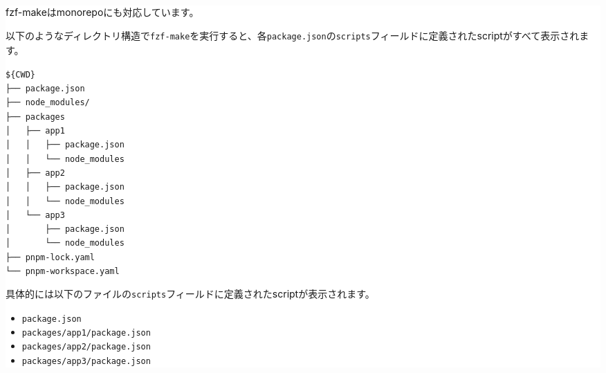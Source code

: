 fzf-makeはmonorepoにも対応しています。

以下のようなディレクトリ構造で`fzf-make`を実行すると、各`package.json`の`scripts`フィールドに定義されたscriptがすべて表示されます。

```tree
${CWD}
├── package.json
├── node_modules/
├── packages
│   ├── app1
│   │   ├── package.json
│   │   └── node_modules
│   ├── app2
│   │   ├── package.json
│   │   └── node_modules
│   └── app3
│       ├── package.json
│       └── node_modules
├── pnpm-lock.yaml
└── pnpm-workspace.yaml
```

具体的には以下のファイルの`scripts`フィールドに定義されたscriptが表示されます。

- `package.json`
- `packages/app1/package.json`
- `packages/app2/package.json`
- `packages/app3/package.json`

